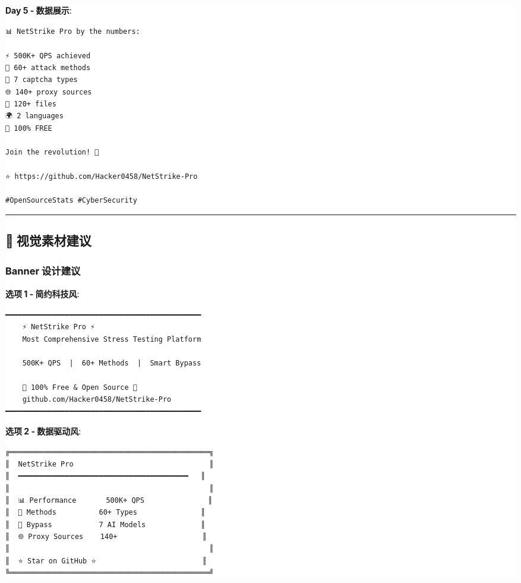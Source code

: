 **Day 5 - 数据展示**:
```
📊 NetStrike Pro by the numbers:

⚡ 500K+ QPS achieved
🎯 60+ attack methods
🤖 7 captcha types
🌐 140+ proxy sources
💾 120+ files
🌍 2 languages
💝 100% FREE

Join the revolution! 🚀

⭐ https://github.com/Hacker0458/NetStrike-Pro

#OpenSourceStats #CyberSecurity
```

---

## 🎨 视觉素材建议

### Banner 设计建议

**选项 1 - 简约科技风**:
```
━━━━━━━━━━━━━━━━━━━━━━━━━━━━━━━━━━━━━━━━━━━━━━
    ⚡ NetStrike Pro ⚡
    Most Comprehensive Stress Testing Platform
    
    500K+ QPS  |  60+ Methods  |  Smart Bypass
    
    💝 100% Free & Open Source 💝
    github.com/Hacker0458/NetStrike-Pro
━━━━━━━━━━━━━━━━━━━━━━━━━━━━━━━━━━━━━━━━━━━━━━
```

**选项 2 - 数据驱动风**:
```
╔═══════════════════════════════════════════════╗
║  NetStrike Pro                                ║
║  ━━━━━━━━━━━━━━━━━━━━━━━━━━━━━━━━━━━━━━━━   ║
║                                               ║
║  📊 Performance       500K+ QPS               ║
║  🎯 Methods          60+ Types               ║
║  🤖 Bypass           7 AI Models             ║
║  🌐 Proxy Sources    140+                    ║
║                                               ║
║  ⭐ Star on GitHub ⭐                         ║
╚═══════════════════════════════════════════════╝
```
